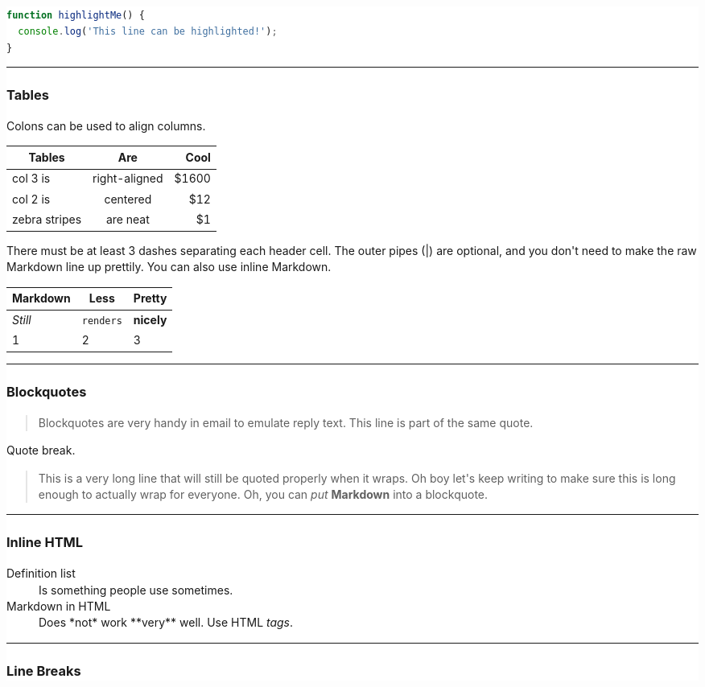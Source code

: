 ```js {2}
function highlightMe() {
  console.log('This line can be highlighted!');
}
```

---

### Tables

Colons can be used to align columns.

| Tables        |      Are      |   Cool |
| ------------- | :-----------: | -----: |
| col 3 is      | right-aligned | \$1600 |
| col 2 is      |   centered    |   \$12 |
| zebra stripes |   are neat    |    \$1 |

There must be at least 3 dashes separating each header cell. The outer pipes (|) are optional, and you don't need to make the raw Markdown line up prettily. You can also use inline Markdown.

| Markdown | Less      | Pretty     |
| -------- | --------- | ---------- |
| _Still_  | `renders` | **nicely** |
| 1        | 2         | 3          |

---

### Blockquotes

> Blockquotes are very handy in email to emulate reply text. This line is part of the same quote.

Quote break.

> This is a very long line that will still be quoted properly when it wraps. Oh boy let's keep writing to make sure this is long enough to actually wrap for everyone. Oh, you can _put_ **Markdown** into a blockquote.

---

### Inline HTML

<dl>
  <dt>Definition list</dt>
  <dd>Is something people use sometimes.</dd>

  <dt>Markdown in HTML</dt>
  <dd>Does *not* work **very** well. Use HTML <em>tags</em>.</dd>
</dl>

---

### Line Breaks
